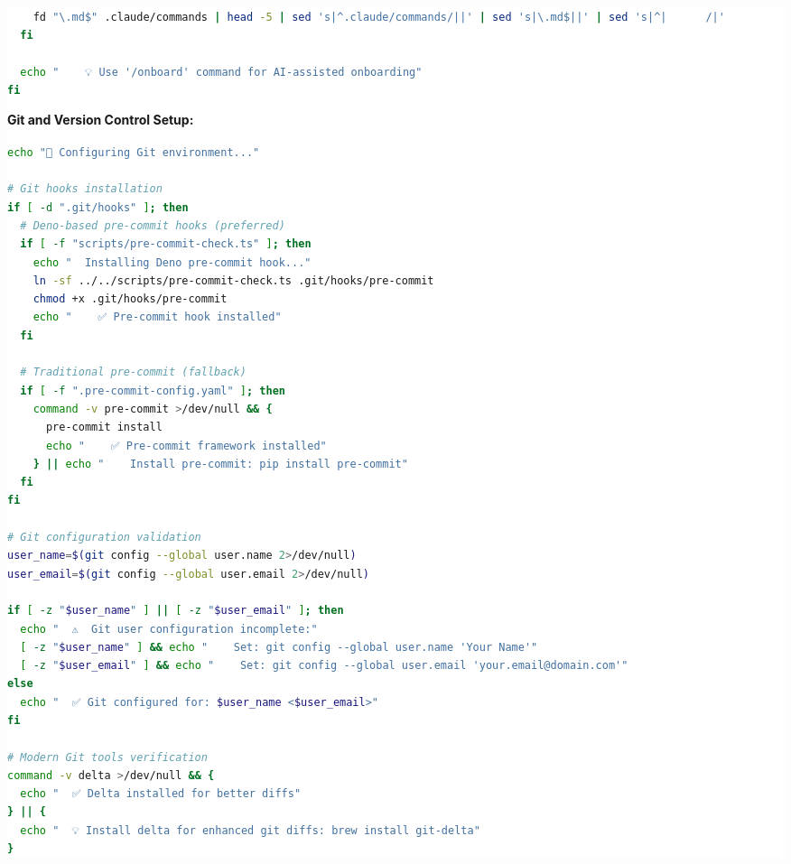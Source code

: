 ```bash
    fd "\.md$" .claude/commands | head -5 | sed 's|^.claude/commands/||' | sed 's|\.md$||' | sed 's|^|      /|'
  fi
  
  echo "    💡 Use '/onboard' command for AI-assisted onboarding"
fi
```

**Git and Version Control Setup:**

```bash
echo "🔧 Configuring Git environment..."

# Git hooks installation
if [ -d ".git/hooks" ]; then
  # Deno-based pre-commit hooks (preferred)
  if [ -f "scripts/pre-commit-check.ts" ]; then
    echo "  Installing Deno pre-commit hook..."
    ln -sf ../../scripts/pre-commit-check.ts .git/hooks/pre-commit
    chmod +x .git/hooks/pre-commit
    echo "    ✅ Pre-commit hook installed"
  fi
  
  # Traditional pre-commit (fallback)
  if [ -f ".pre-commit-config.yaml" ]; then
    command -v pre-commit >/dev/null && {
      pre-commit install
      echo "    ✅ Pre-commit framework installed"
    } || echo "    Install pre-commit: pip install pre-commit"
  fi
fi

# Git configuration validation
user_name=$(git config --global user.name 2>/dev/null)
user_email=$(git config --global user.email 2>/dev/null)

if [ -z "$user_name" ] || [ -z "$user_email" ]; then
  echo "  ⚠️  Git user configuration incomplete:"
  [ -z "$user_name" ] && echo "    Set: git config --global user.name 'Your Name'"
  [ -z "$user_email" ] && echo "    Set: git config --global user.email 'your.email@domain.com'"
else
  echo "  ✅ Git configured for: $user_name <$user_email>"
fi

# Modern Git tools verification
command -v delta >/dev/null && {
  echo "  ✅ Delta installed for better diffs"
} || {
  echo "  💡 Install delta for enhanced git diffs: brew install git-delta"
}
```
